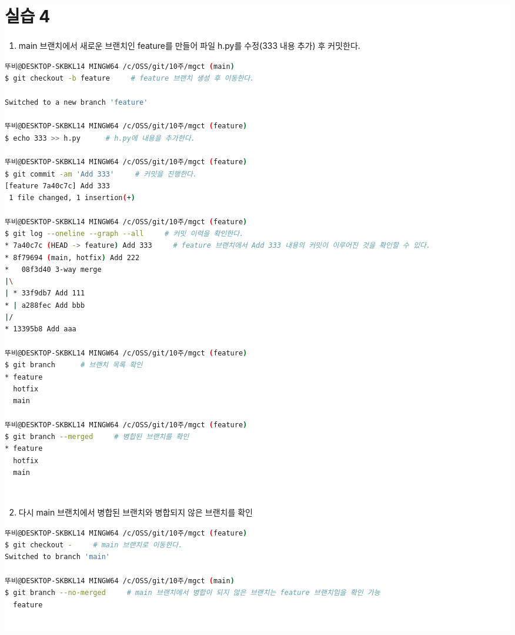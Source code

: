 # 실습 4
1. main 브랜치에서 새로운 브랜치인 feature를 만들어 파일 h.py를 수정(333 내용 추가) 후 커밋한다.
```bash
뚜비@DESKTOP-SKBKL14 MINGW64 /c/OSS/git/10주/mgct (main)
$ git checkout -b feature     # feature 브랜치 생성 후 이동한다.

Switched to a new branch 'feature'

뚜비@DESKTOP-SKBKL14 MINGW64 /c/OSS/git/10주/mgct (feature)
$ echo 333 >> h.py      # h.py에 내용을 추가한다.

뚜비@DESKTOP-SKBKL14 MINGW64 /c/OSS/git/10주/mgct (feature)
$ git commit -am 'Add 333'     # 커밋을 진행한다.
[feature 7a40c7c] Add 333
 1 file changed, 1 insertion(+)

뚜비@DESKTOP-SKBKL14 MINGW64 /c/OSS/git/10주/mgct (feature)
$ git log --oneline --graph --all     # 커밋 이력을 확인한다.
* 7a40c7c (HEAD -> feature) Add 333     # feature 브랜치에서 Add 333 내용의 커밋이 이루어진 것을 확인할 수 있다.
* 8f79694 (main, hotfix) Add 222
*   08f3d40 3-way merge
|\
| * 33f9db7 Add 111
* | a288fec Add bbb
|/
* 13395b8 Add aaa

뚜비@DESKTOP-SKBKL14 MINGW64 /c/OSS/git/10주/mgct (feature)
$ git branch      # 브랜치 목록 확인
* feature
  hotfix
  main

뚜비@DESKTOP-SKBKL14 MINGW64 /c/OSS/git/10주/mgct (feature)
$ git branch --merged     # 병합된 브랜치를 확인
* feature
  hotfix
  main
```
<br/>

2. 다시 main 브랜치에서 병합된 브랜치와 병합되지 않은 브랜치를 확인
```bash
뚜비@DESKTOP-SKBKL14 MINGW64 /c/OSS/git/10주/mgct (feature)
$ git checkout -     # main 브랜치로 이동한다.
Switched to branch 'main'

뚜비@DESKTOP-SKBKL14 MINGW64 /c/OSS/git/10주/mgct (main)
$ git branch --no-merged     # main 브랜치에서 병합이 되지 않은 브랜치는 feature 브랜치임을 확인 가능
  feature
```
<br/>
